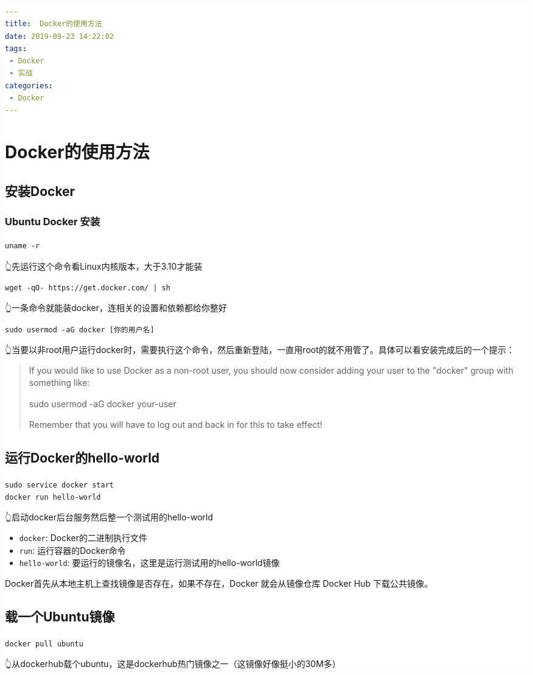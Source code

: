 ```yaml
---
title:  Docker的使用方法
date: 2019-09-23 14:22:02
tags: 
 - Docker
 - 实战
categories: 
 - Docker
---
```

# Docker的使用方法

## 安装Docker

### Ubuntu Docker 安装

    uname -r

👆先运行这个命令看Linux内核版本，大于3.10才能装

    wget -qO- https://get.docker.com/ | sh

👆一条命令就能装docker，连相关的设置和依赖都给你整好

    sudo usermod -aG docker [你的用户名]

👆当要以非root用户运行docker时，需要执行这个命令，然后重新登陆，一直用root的就不用管了。具体可以看安装完成后的一个提示：
> If you would like to use Docker as a non-root user, you should now consider adding your user to the "docker" group with something like:
>
>sudo usermod -aG docker your-user
>
>Remember that you will have to log out and back in for this to take effect!

## 运行Docker的hello-world

    sudo service docker start
    docker run hello-world

👆启动docker后台服务然后整一个测试用的hello-world

* `docker`: Docker的二进制执行文件
* `run`: 运行容器的Docker命令
* `hello-world`: 要运行的镜像名，这里是运行测试用的hello-world镜像

Docker首先从本地主机上查找镜像是否存在，如果不存在，Docker 就会从镜像仓库 Docker Hub 下载公共镜像。

## 载一个Ubuntu镜像

    docker pull ubuntu

👆从dockerhub载个ubuntu，这是dockerhub热门镜像之一（这镜像好像挺小的30M多）
